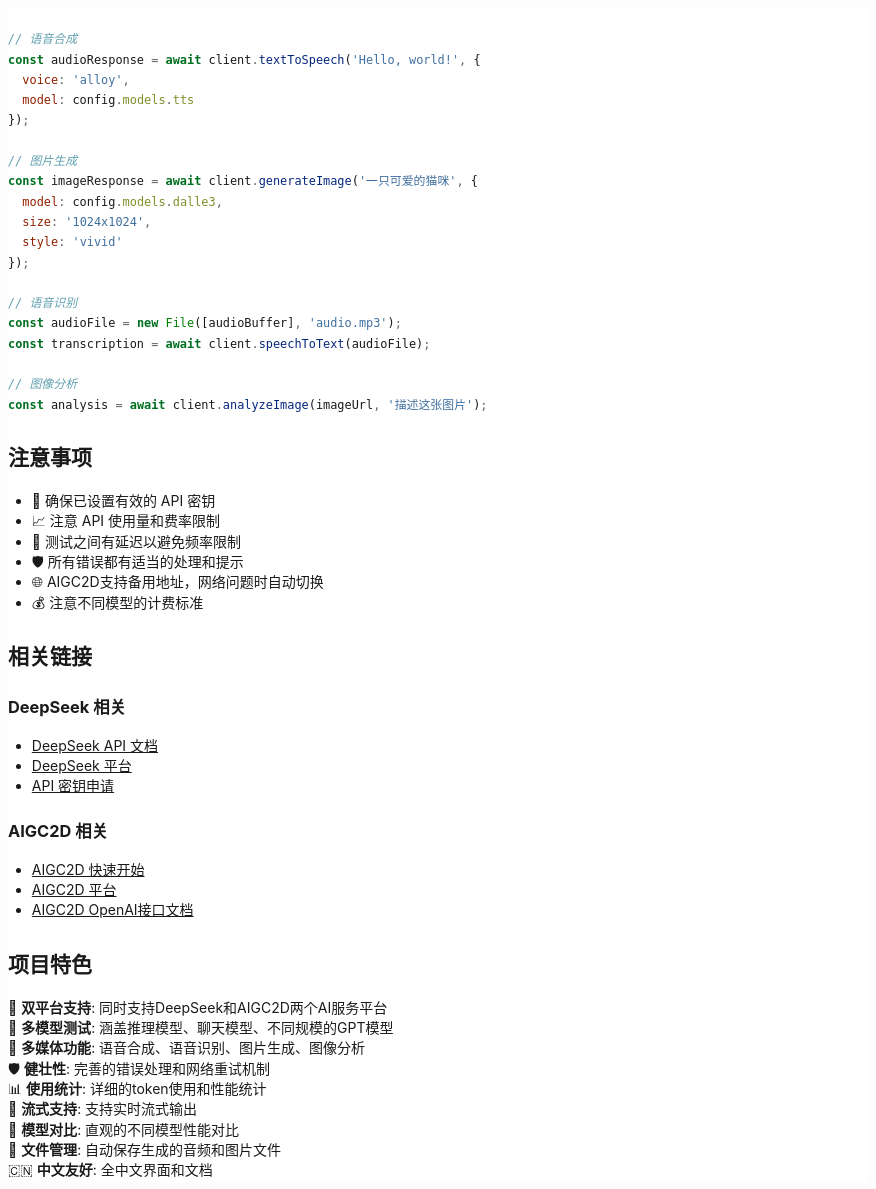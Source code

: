 ```javascript

// 语音合成
const audioResponse = await client.textToSpeech('Hello, world!', {
  voice: 'alloy',
  model: config.models.tts
});

// 图片生成
const imageResponse = await client.generateImage('一只可爱的猫咪', {
  model: config.models.dalle3,
  size: '1024x1024',
  style: 'vivid'
});

// 语音识别
const audioFile = new File([audioBuffer], 'audio.mp3');
const transcription = await client.speechToText(audioFile);

// 图像分析
const analysis = await client.analyzeImage(imageUrl, '描述这张图片');
```

## 注意事项

- 🔑 确保已设置有效的 API 密钥
- 📈 注意 API 使用量和费率限制
- 🚦 测试之间有延迟以避免频率限制
- 🛡️ 所有错误都有适当的处理和提示
- 🌐 AIGC2D支持备用地址，网络问题时自动切换
- 💰 注意不同模型的计费标准

## 相关链接

### DeepSeek 相关
- [DeepSeek API 文档](https://api-docs.deepseek.com/)
- [DeepSeek 平台](https://platform.deepseek.com/)
- [API 密钥申请](https://platform.deepseek.com/api_keys)

### AIGC2D 相关
- [AIGC2D 快速开始](https://docs.aigc2d.com/guide/quick-start.html)
- [AIGC2D 平台](https://docs.aigc2d.com/)
- [AIGC2D OpenAI接口文档](https://docs.aigc2d.com/guide/openai/)

## 项目特色

🌟 **双平台支持**: 同时支持DeepSeek和AIGC2D两个AI服务平台  
🤖 **多模型测试**: 涵盖推理模型、聊天模型、不同规模的GPT模型  
🎨 **多媒体功能**: 语音合成、语音识别、图片生成、图像分析  
🛡️ **健壮性**: 完善的错误处理和网络重试机制  
📊 **使用统计**: 详细的token使用和性能统计  
🌊 **流式支持**: 支持实时流式输出  
🔄 **模型对比**: 直观的不同模型性能对比  
📁 **文件管理**: 自动保存生成的音频和图片文件  
🇨🇳 **中文友好**: 全中文界面和文档
